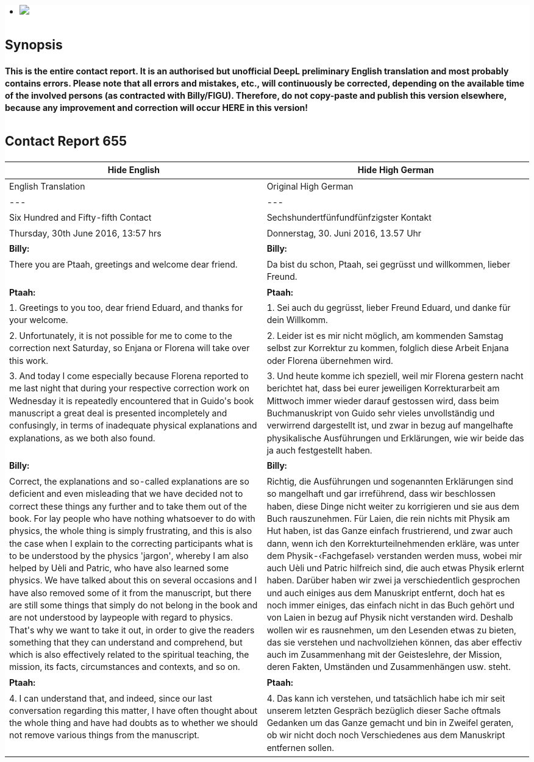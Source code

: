 
  * [![](https://www.futureofmankind.co.uk/w/images/thumb/f/f5/Kontakberichte_Block_15_Front_Cover.jpg/160px-Kontakberichte_Block_15_Front_Cover.jpg)](https://www.futureofmankind.co.uk/Billy_Meier/<https:/www.futureofmankind.co.uk/w/images/f/f5/Kontakberichte_Block_15_Front_Cover.jpg>)


## Synopsis
**This is the entire contact report. It is an authorised but unofficial DeepL preliminary English translation and most probably contains errors. Please note that all errors and mistakes, etc., will continuously be corrected, depending on the available time of the involved persons (as contracted with Billy/FIGU). Therefore, do not copy-paste and publish this version elsewhere, because any improvement and correction will occur HERE in this version!**
## Contact Report 655
Hide English | Hide High German  
---|---  
English Translation | Original High German  
---|---  
Six Hundred and Fifty-fifth Contact  | Sechshundertfünfundfünfzigster Kontakt   
Thursday, 30th June 2016, 13:57 hrs  | Donnerstag, 30. Juni 2016, 13.57 Uhr   
**Billy:** | **Billy:**  
There you are Ptaah, greetings and welcome dear friend.  | Da bist du schon, Ptaah, sei gegrüsst und willkommen, lieber Freund.   
**Ptaah:** | **Ptaah:**  
1. Greetings to you too, dear friend Eduard, and thanks for your welcome.  | 1. Sei auch du gegrüsst, lieber Freund Eduard, und danke für dein Willkomm.   
2. Unfortunately, it is not possible for me to come to the correction next Saturday, so Enjana or Florena will take over this work.  | 2. Leider ist es mir nicht möglich, am kommenden Samstag selbst zur Korrektur zu kommen, folglich diese Arbeit Enjana oder Florena übernehmen wird.   
3. And today I come especially because Florena reported to me last night that during your respective correction work on Wednesday it is repeatedly encountered that in Guido's book manuscript a great deal is presented incompletely and confusingly, in terms of inadequate physical explanations and explanations, as we both also found.  | 3. Und heute komme ich speziell, weil mir Florena gestern nacht berichtet hat, dass bei eurer jeweiligen Korrekturarbeit am Mittwoch immer wieder darauf gestossen wird, dass beim Buchmanuskript von Guido sehr vieles unvollständig und verwirrend dargestellt ist, und zwar in bezug auf mangelhafte physikalische Ausführungen und Erklärungen, wie wir beide das ja auch festgestellt haben.   
**Billy:** | **Billy:**  
Correct, the explanations and so-called explanations are so deficient and even misleading that we have decided not to correct these things any further and to take them out of the book. For lay people who have nothing whatsoever to do with physics, the whole thing is simply frustrating, and this is also the case when I explain to the correcting participants what is to be understood by the physics 'jargon', whereby I am also helped by Uèli and Patric, who have also learned some physics. We have talked about this on several occasions and I have also removed some of it from the manuscript, but there are still some things that simply do not belong in the book and are not understood by laypeople with regard to physics. That's why we want to take it out, in order to give the readers something that they can understand and comprehend, but which is also effectively related to the spiritual teaching, the mission, its facts, circumstances and contexts, and so on.  | Richtig, die Ausführungen und sogenannten Erklärungen sind so mangelhaft und gar irreführend, dass wir beschlossen haben, diese Dinge nicht weiter zu korrigieren und sie aus dem Buch rauszunehmen. Für Laien, die rein nichts mit Physik am Hut haben, ist das Ganze einfach frustrierend, und zwar auch dann, wenn ich den Korrekturteilnehmenden erkläre, was unter dem Physik-‹Fachgefasel› verstanden werden muss, wobei mir auch Uèli und Patric hilfreich sind, die auch etwas Physik erlernt haben. Darüber haben wir zwei ja verschiedentlich gesprochen und auch einiges aus dem Manuskript entfernt, doch hat es noch immer einiges, das einfach nicht in das Buch gehört und von Laien in bezug auf Physik nicht verstanden wird. Deshalb wollen wir es rausnehmen, um den Lesenden etwas zu bieten, das sie verstehen und nachvollziehen können, das aber effectiv auch im Zusammenhang mit der Geisteslehre, der Mission, deren Fakten, Umständen und Zusammenhängen usw. steht.   
**Ptaah:** | **Ptaah:**  
4. I can understand that, and indeed, since our last conversation regarding this matter, I have often thought about the whole thing and have had doubts as to whether we should not remove various things from the manuscript.  | 4. Das kann ich verstehen, und tatsächlich habe ich mir seit unserem letzten Gespräch bezüglich dieser Sache oftmals Gedanken um das Ganze gemacht und bin in Zweifel geraten, ob wir nicht doch noch Verschiedenes aus dem Manuskript entfernen sollen.   